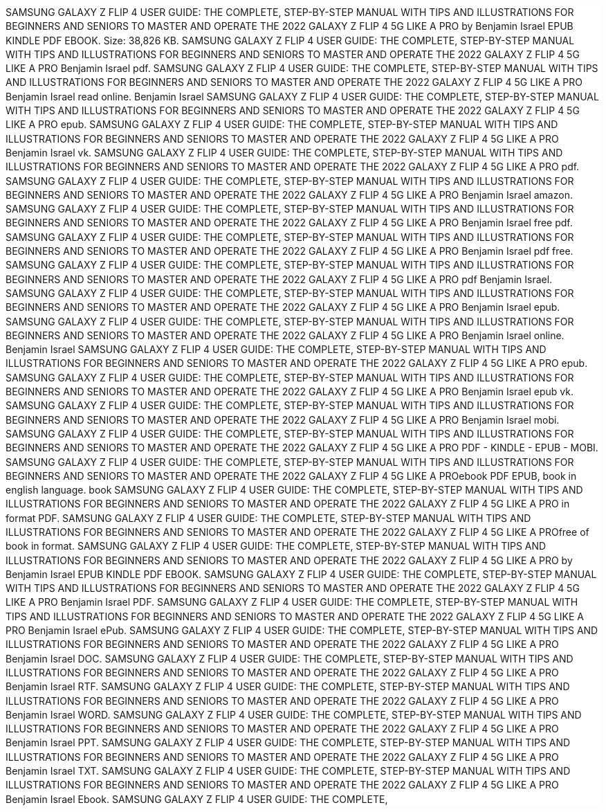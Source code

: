 SAMSUNG GALAXY Z FLIP 4 USER GUIDE: THE COMPLETE, STEP-BY-STEP MANUAL WITH TIPS AND ILLUSTRATIONS FOR BEGINNERS AND SENIORS TO MASTER AND OPERATE THE 2022 GALAXY Z FLIP 4 5G LIKE A PRO by Benjamin Israel EPUB KINDLE PDF EBOOK. Size: 38,826 KB. SAMSUNG GALAXY Z FLIP 4 USER GUIDE: THE COMPLETE, STEP-BY-STEP MANUAL WITH TIPS AND ILLUSTRATIONS FOR BEGINNERS AND SENIORS TO MASTER AND OPERATE THE 2022 GALAXY Z FLIP 4 5G LIKE A PRO Benjamin Israel pdf. SAMSUNG GALAXY Z FLIP 4 USER GUIDE: THE COMPLETE, STEP-BY-STEP MANUAL WITH TIPS AND ILLUSTRATIONS FOR BEGINNERS AND SENIORS TO MASTER AND OPERATE THE 2022 GALAXY Z FLIP 4 5G LIKE A PRO Benjamin Israel read online. Benjamin Israel SAMSUNG GALAXY Z FLIP 4 USER GUIDE: THE COMPLETE, STEP-BY-STEP MANUAL WITH TIPS AND ILLUSTRATIONS FOR BEGINNERS AND SENIORS TO MASTER AND OPERATE THE 2022 GALAXY Z FLIP 4 5G LIKE A PRO epub. SAMSUNG GALAXY Z FLIP 4 USER GUIDE: THE COMPLETE, STEP-BY-STEP MANUAL WITH TIPS AND ILLUSTRATIONS FOR BEGINNERS AND SENIORS TO MASTER AND OPERATE THE 2022 GALAXY Z FLIP 4 5G LIKE A PRO Benjamin Israel vk. SAMSUNG GALAXY Z FLIP 4 USER GUIDE: THE COMPLETE, STEP-BY-STEP MANUAL WITH TIPS AND ILLUSTRATIONS FOR BEGINNERS AND SENIORS TO MASTER AND OPERATE THE 2022 GALAXY Z FLIP 4 5G LIKE A PRO pdf. SAMSUNG GALAXY Z FLIP 4 USER GUIDE: THE COMPLETE, STEP-BY-STEP MANUAL WITH TIPS AND ILLUSTRATIONS FOR BEGINNERS AND SENIORS TO MASTER AND OPERATE THE 2022 GALAXY Z FLIP 4 5G LIKE A PRO Benjamin Israel amazon. SAMSUNG GALAXY Z FLIP 4 USER GUIDE: THE COMPLETE, STEP-BY-STEP MANUAL WITH TIPS AND ILLUSTRATIONS FOR BEGINNERS AND SENIORS TO MASTER AND OPERATE THE 2022 GALAXY Z FLIP 4 5G LIKE A PRO Benjamin Israel free pdf. SAMSUNG GALAXY Z FLIP 4 USER GUIDE: THE COMPLETE, STEP-BY-STEP MANUAL WITH TIPS AND ILLUSTRATIONS FOR BEGINNERS AND SENIORS TO MASTER AND OPERATE THE 2022 GALAXY Z FLIP 4 5G LIKE A PRO Benjamin Israel pdf free. SAMSUNG GALAXY Z FLIP 4 USER GUIDE: THE COMPLETE, STEP-BY-STEP MANUAL WITH TIPS AND ILLUSTRATIONS FOR BEGINNERS AND SENIORS TO MASTER AND OPERATE THE 2022 GALAXY Z FLIP 4 5G LIKE A PRO pdf Benjamin Israel. SAMSUNG GALAXY Z FLIP 4 USER GUIDE: THE COMPLETE, STEP-BY-STEP MANUAL WITH TIPS AND ILLUSTRATIONS FOR BEGINNERS AND SENIORS TO MASTER AND OPERATE THE 2022 GALAXY Z FLIP 4 5G LIKE A PRO Benjamin Israel epub. SAMSUNG GALAXY Z FLIP 4 USER GUIDE: THE COMPLETE, STEP-BY-STEP MANUAL WITH TIPS AND ILLUSTRATIONS FOR BEGINNERS AND SENIORS TO MASTER AND OPERATE THE 2022 GALAXY Z FLIP 4 5G LIKE A PRO Benjamin Israel online. Benjamin Israel SAMSUNG GALAXY Z FLIP 4 USER GUIDE: THE COMPLETE, STEP-BY-STEP MANUAL WITH TIPS AND ILLUSTRATIONS FOR BEGINNERS AND SENIORS TO MASTER AND OPERATE THE 2022 GALAXY Z FLIP 4 5G LIKE A PRO epub. SAMSUNG GALAXY Z FLIP 4 USER GUIDE: THE COMPLETE, STEP-BY-STEP MANUAL WITH TIPS AND ILLUSTRATIONS FOR BEGINNERS AND SENIORS TO MASTER AND OPERATE THE 2022 GALAXY Z FLIP 4 5G LIKE A PRO Benjamin Israel epub vk. SAMSUNG GALAXY Z FLIP 4 USER GUIDE: THE COMPLETE, STEP-BY-STEP MANUAL WITH TIPS AND ILLUSTRATIONS FOR BEGINNERS AND SENIORS TO MASTER AND OPERATE THE 2022 GALAXY Z FLIP 4 5G LIKE A PRO Benjamin Israel mobi. SAMSUNG GALAXY Z FLIP 4 USER GUIDE: THE COMPLETE, STEP-BY-STEP MANUAL WITH TIPS AND ILLUSTRATIONS FOR BEGINNERS AND SENIORS TO MASTER AND OPERATE THE 2022 GALAXY Z FLIP 4 5G LIKE A PRO PDF - KINDLE - EPUB - MOBI. SAMSUNG GALAXY Z FLIP 4 USER GUIDE: THE COMPLETE, STEP-BY-STEP MANUAL WITH TIPS AND ILLUSTRATIONS FOR BEGINNERS AND SENIORS TO MASTER AND OPERATE THE 2022 GALAXY Z FLIP 4 5G LIKE A PROebook PDF EPUB, book in english language. book SAMSUNG GALAXY Z FLIP 4 USER GUIDE: THE COMPLETE, STEP-BY-STEP MANUAL WITH TIPS AND ILLUSTRATIONS FOR BEGINNERS AND SENIORS TO MASTER AND OPERATE THE 2022 GALAXY Z FLIP 4 5G LIKE A PRO in format PDF. SAMSUNG GALAXY Z FLIP 4 USER GUIDE: THE COMPLETE, STEP-BY-STEP MANUAL WITH TIPS AND ILLUSTRATIONS FOR BEGINNERS AND SENIORS TO MASTER AND OPERATE THE 2022 GALAXY Z FLIP 4 5G LIKE A PROfree of book in format. SAMSUNG GALAXY Z FLIP 4 USER GUIDE: THE COMPLETE, STEP-BY-STEP MANUAL WITH TIPS AND ILLUSTRATIONS FOR BEGINNERS AND SENIORS TO MASTER AND OPERATE THE 2022 GALAXY Z FLIP 4 5G LIKE A PRO by Benjamin Israel EPUB KINDLE PDF EBOOK. SAMSUNG GALAXY Z FLIP 4 USER GUIDE: THE COMPLETE, STEP-BY-STEP MANUAL WITH TIPS AND ILLUSTRATIONS FOR BEGINNERS AND SENIORS TO MASTER AND OPERATE THE 2022 GALAXY Z FLIP 4 5G LIKE A PRO Benjamin Israel PDF. SAMSUNG GALAXY Z FLIP 4 USER GUIDE: THE COMPLETE, STEP-BY-STEP MANUAL WITH TIPS AND ILLUSTRATIONS FOR BEGINNERS AND SENIORS TO MASTER AND OPERATE THE 2022 GALAXY Z FLIP 4 5G LIKE A PRO Benjamin Israel ePub. SAMSUNG GALAXY Z FLIP 4 USER GUIDE: THE COMPLETE, STEP-BY-STEP MANUAL WITH TIPS AND ILLUSTRATIONS FOR BEGINNERS AND SENIORS TO MASTER AND OPERATE THE 2022 GALAXY Z FLIP 4 5G LIKE A PRO Benjamin Israel DOC. SAMSUNG GALAXY Z FLIP 4 USER GUIDE: THE COMPLETE, STEP-BY-STEP MANUAL WITH TIPS AND ILLUSTRATIONS FOR BEGINNERS AND SENIORS TO MASTER AND OPERATE THE 2022 GALAXY Z FLIP 4 5G LIKE A PRO Benjamin Israel RTF. SAMSUNG GALAXY Z FLIP 4 USER GUIDE: THE COMPLETE, STEP-BY-STEP MANUAL WITH TIPS AND ILLUSTRATIONS FOR BEGINNERS AND SENIORS TO MASTER AND OPERATE THE 2022 GALAXY Z FLIP 4 5G LIKE A PRO Benjamin Israel WORD. SAMSUNG GALAXY Z FLIP 4 USER GUIDE: THE COMPLETE, STEP-BY-STEP MANUAL WITH TIPS AND ILLUSTRATIONS FOR BEGINNERS AND SENIORS TO MASTER AND OPERATE THE 2022 GALAXY Z FLIP 4 5G LIKE A PRO Benjamin Israel PPT. SAMSUNG GALAXY Z FLIP 4 USER GUIDE: THE COMPLETE, STEP-BY-STEP MANUAL WITH TIPS AND ILLUSTRATIONS FOR BEGINNERS AND SENIORS TO MASTER AND OPERATE THE 2022 GALAXY Z FLIP 4 5G LIKE A PRO Benjamin Israel TXT. SAMSUNG GALAXY Z FLIP 4 USER GUIDE: THE COMPLETE, STEP-BY-STEP MANUAL WITH TIPS AND ILLUSTRATIONS FOR BEGINNERS AND SENIORS TO MASTER AND OPERATE THE 2022 GALAXY Z FLIP 4 5G LIKE A PRO Benjamin Israel Ebook. SAMSUNG GALAXY Z FLIP 4 USER GUIDE: THE COMPLETE,